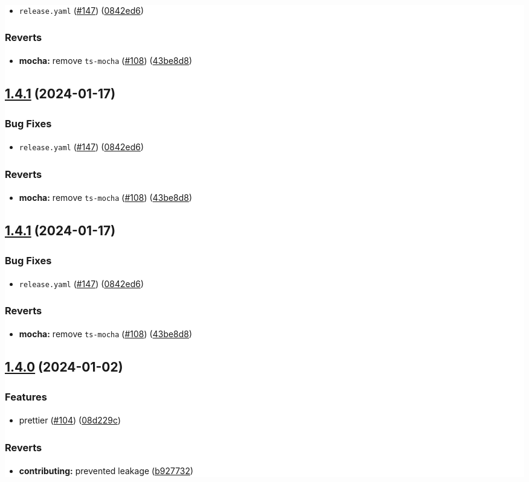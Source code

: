 * `release.yaml` ([#147](https://github.com/archoleat/repo-template/issues/147)) ([0842ed6](https://github.com/archoleat/repo-template/commit/0842ed6217d863efa9d948f5ab58b8a75da49a5e))


### Reverts

* **mocha:** remove `ts-mocha` ([#108](https://github.com/archoleat/repo-template/issues/108)) ([43be8d8](https://github.com/archoleat/repo-template/commit/43be8d8ca375f8eb4c89dfd75da21960c6e877ab))

## [1.4.1](https://github.com/archoleat/repo-template/compare/v1.4.0...v1.4.1) (2024-01-17)


### Bug Fixes

* `release.yaml` ([#147](https://github.com/archoleat/repo-template/issues/147)) ([0842ed6](https://github.com/archoleat/repo-template/commit/0842ed6217d863efa9d948f5ab58b8a75da49a5e))


### Reverts

* **mocha:** remove `ts-mocha` ([#108](https://github.com/archoleat/repo-template/issues/108)) ([43be8d8](https://github.com/archoleat/repo-template/commit/43be8d8ca375f8eb4c89dfd75da21960c6e877ab))

## [1.4.1](https://github.com/archoleat/repo-template/compare/v1.4.0...v1.4.1) (2024-01-17)


### Bug Fixes

* `release.yaml` ([#147](https://github.com/archoleat/repo-template/issues/147)) ([0842ed6](https://github.com/archoleat/repo-template/commit/0842ed6217d863efa9d948f5ab58b8a75da49a5e))


### Reverts

* **mocha:** remove `ts-mocha` ([#108](https://github.com/archoleat/repo-template/issues/108)) ([43be8d8](https://github.com/archoleat/repo-template/commit/43be8d8ca375f8eb4c89dfd75da21960c6e877ab))

## [1.4.0](https://github.com/archoleat/repo-template/compare/v1.3.3...v1.4.0) (2024-01-02)


### Features

* prettier ([#104](https://github.com/archoleat/repo-template/issues/104)) ([08d229c](https://github.com/archoleat/repo-template/commit/08d229c87d68b868a35e02bf020d1d262ac8963b))


### Reverts

* **contributing:** prevented leakage ([b927732](https://github.com/archoleat/repo-template/commit/b9277323975a0d62c6b065e492ec7680def54c99))
